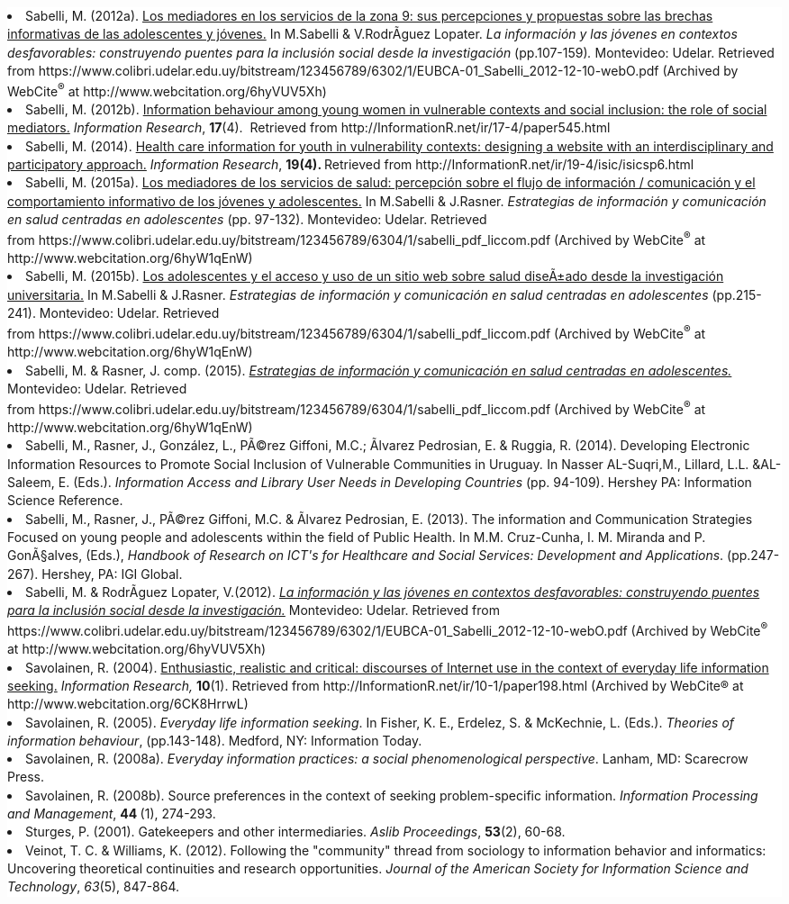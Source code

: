 <li id="sab12a">Sabelli, M. (2012a). <a href="http://www.webcitation.org/6hyVUV5Xh">Los mediadores en los servicios de la zona 9: sus percepciones y propuestas sobre las brechas informativas de las adolescentes y jóvenes.</a> In M.Sabelli & V.RodrÃ­guez Lopater. <em>La información y las jóvenes en contextos desfavorables: construyendo puentes para la inclusión social desde la investigación</em> (pp.107-159)<em>.</em> Montevideo: Udelar. Retrieved from https://www.colibri.udelar.edu.uy/bitstream/123456789/6302/1/EUBCA-01_Sabelli_2012-12-10-webO.pdf (Archived by WebCite<sup>®</sup> at http://www.webcitation.org/6hyVUV5Xh)</li>
<li id="sab12b">Sabelli, M. (2012b). <a href="http://InformationR.net/ir/17-4/paper545.html">Information behaviour among young women in vulnerable contexts and social inclusion: the role of social mediators.</a> <em>Information Research</em>, <strong>17</strong>(4).  Retrieved from http://InformationR.net/ir/17-4/paper545.html</li>
<li id="sab14a">Sabelli, M. (2014). <a href="http://InformationR.net/ir/19-4/isic/isicsp6.html">Health care information for youth in vulnerability contexts: designing a website with an interdisciplinary and participatory approach.</a> <em>Information Research</em>, <strong>19(4). </strong>Retrieved from http://InformationR.net/ir/19-4/isic/isicsp6.html</li>
<li id="sab15a">Sabelli, M. (2015a). <a href="http://www.webcitation.org/6hyW1qEnW">Los mediadores de los servicios de salud: percepción sobre el flujo de información / comunicación y el comportamiento informativo de los jóvenes y adolescentes.</a> In M.Sabelli & J.Rasner. <em>Estrategias de información y comunicación en salud centradas en adolescentes</em> (pp. 97-132). Montevideo: Udelar. Retrieved from https://www.colibri.udelar.edu.uy/bitstream/123456789/6304/1/sabelli_pdf_liccom.pdf (Archived by WebCite<sup>®</sup> at http://www.webcitation.org/6hyW1qEnW)</li>
<li id="sab15b">Sabelli, M. (2015b). <a href="http://www.webcitation.org/6hyW1qEnW">Los adolescentes y el acceso y uso de un sitio web sobre salud diseÃ±ado desde la investigación universitaria.</a> In M.Sabelli & J.Rasner. <em>Estrategias de información y comunicación en salud centradas en adolescentes</em> (pp.215-241). Montevideo: Udelar. Retrieved from https://www.colibri.udelar.edu.uy/bitstream/123456789/6304/1/sabelli_pdf_liccom.pdf (Archived by WebCite<sup>®</sup> at http://www.webcitation.org/6hyW1qEnW)</li>
<li id="sab15">Sabelli, M. & Rasner, J. comp. (2015). <em><a href="http://www.webcitation.org/6hyW1qEnW">Estrategias de información y comunicación en salud centradas en adolescentes.</a></em> Montevideo: Udelar. Retrieved from https://www.colibri.udelar.edu.uy/bitstream/123456789/6304/1/sabelli_pdf_liccom.pdf (Archived by WebCite<sup>®</sup> at http://www.webcitation.org/6hyW1qEnW)</li>
<li id="sab14b">Sabelli, M., Rasner, J., González, L., PÃ©rez Giffoni, M.C.; Ãlvarez Pedrosian, E. & Ruggia, R. (2014). Developing Electronic Information Resources to Promote Social Inclusion of Vulnerable Communities in Uruguay<em>.</em> In Nasser AL-Suqri,M., Lillard, L.L. &AL-Saleem, E. (Eds.). <em>Information Access and Library User Needs in Developing Countries</em> (pp. 94-109). Hershey PA: Information Science Reference.</li>
<li id="sab13">Sabelli, M., Rasner, J., PÃ©rez Giffoni, M.C. & Ãlvarez Pedrosian, E. (2013). The information and Communication Strategies Focused on young people and adolescents within the field of Public Health. In M.M. Cruz-Cunha, I. M. Miranda and P. GonÃ§alves, (Eds.), <em>Handbook of Research on ICT's for Healthcare and Social Services: Development and Applications</em>. (pp.247-267). Hershey, PA: IGI Global.</li>
<li id="sab12">Sabelli, M. & RodrÃ­guez Lopater, V.(2012). <em><a href="http://www.webcitation.org/6hyVUV5Xh">La información y las jóvenes en contextos desfavorables: construyendo puentes para la inclusión social desde la investigación.</a></em> Montevideo: Udelar. Retrieved from https://www.colibri.udelar.edu.uy/bitstream/123456789/6302/1/EUBCA-01_Sabelli_2012-12-10-webO.pdf (Archived by WebCite<sup>®</sup> at http://www.webcitation.org/6hyVUV5Xh)</li>
<li id="sav04">Savolainen, R. (2004). <a href="http://www.webcitation.org/6CK8HrrwL">Enthusiastic, realistic and critical: discourses of Internet use in the context of everyday life information seeking.</a> <em>Information Research,</em> <strong>10</strong>(1). Retrieved from http://InformationR.net/ir/10-1/paper198.html (Archived by WebCite® at http://www.webcitation.org/6CK8HrrwL)</li>
<li id="sav05">Savolainen, R. (2005). <em>Everyday life information seeking</em>. In Fisher, K. E., Erdelez, S. & McKechnie, L. (Eds.). <em>Theories of information behaviour</em>, (pp.143-148). Medford, NY: Information Today.</li>
<li id="sav08a">Savolainen, R. (2008a). <em>Everyday information practices: a social phenomenological perspective</em>. Lanham, MD: Scarecrow Press.</li>
<li id="sav08b">Savolainen, R. (2008b). Source preferences in the context of seeking problem-specific information. <em>Information Processing and Management</em>, <strong>44 </strong>(1), 274-293.</li>
<li id="stu01">Sturges, P. (2001). Gatekeepers and other intermediaries. <em>Aslib Proceedings</em>, <strong>53</strong>(2), 60-68.</li>
<li id="vei12">Veinot, T. C. & Williams, K. (2012). Following the &quot;community&quot; thread from sociology to information behavior and informatics: Uncovering theoretical continuities and research opportunities. <em>Journal of the American Society for Information Science and Technology</em>, <em>63</em>(5), 847-864. </li>